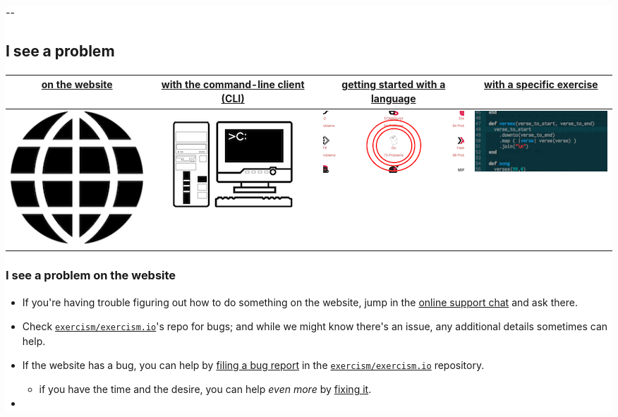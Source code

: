 --

## I see a problem

| [on the website](#i-see-a-problem-on-the-website) | [with the command-line client (CLI)](#i-see-a-problem-with-the-command-line-client-cli) | [getting started with a language](#i-see-a-problem-getting-started-with-a-language) | [with a specific exercise](#i-see-a-problem-with-a-specific-exercise) |
|:---:|:---:|:---:|:---:|
|[![I see a problem on the website](docs/img/globe.png)](#i-see-a-problem-on-the-website) | [![I see a problem with the CLI](docs/img/prompt.png)](#i-see-a-problem-with-the-command-line-client-cli) | [![I see a problem getting started with a language](docs/img/target-a-track.png)](#i-see-a-problem-getting-started-with-a-language) | [![I see a problem with a specific exercise](docs/img/computer-code.png)](#i-see-a-problem-with-a-specific-exercise) |


### I see a problem on the website

* If you're having trouble figuring out how to do something on the website, jump in the [online support chat](https://gitter.im/exercism/support) and ask there.
- Check [`exercism/exercism.io`](https://github.com/exercism/exercism.io/issues?q=is%3Aissue+is%3Aopen+label%3Abug)'s repo for bugs; and while we might know there's an issue, any additional details sometimes can help.
- If the website has a bug, you can help by [filing a bug report](docs/filing-a-bug-report.md) in the [`exercism/exercism.io`](https://github.com/exercism/exercism.io/issues/new) repository.
  - if you have the time and the desire, you can help *even more* by [fixing it](#i-would-like-to-help-i-know--want-to-get-better-at-web-programming).

-
